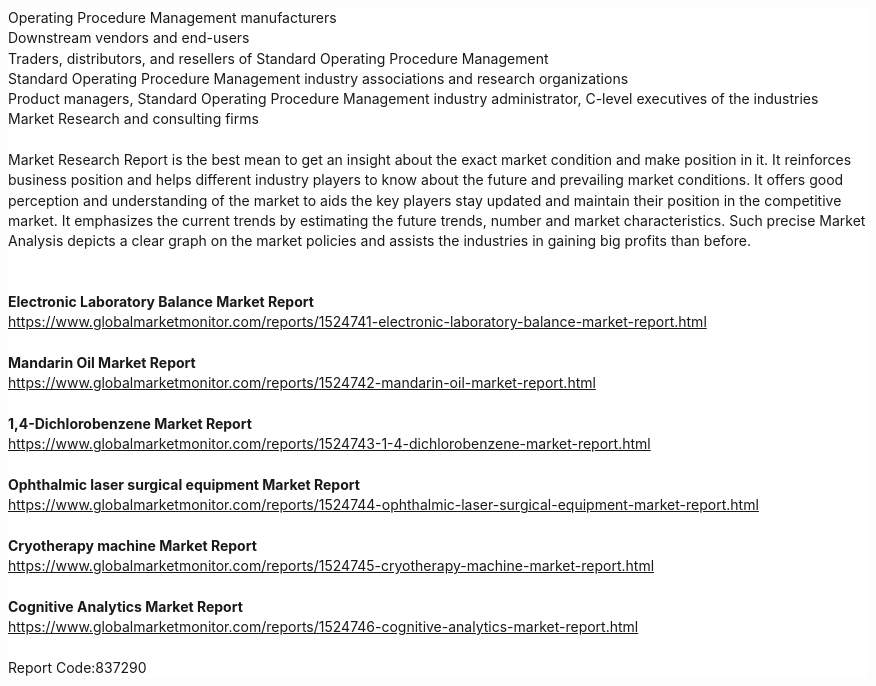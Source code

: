Operating Procedure Management manufacturers<br />Downstream vendors and end-users<br />Traders, distributors, and resellers of Standard Operating Procedure Management<br />Standard Operating Procedure Management industry associations and research organizations<br />Product managers, Standard Operating Procedure Management industry administrator, C-level executives of the industries<br />Market Research and consulting firms<br /><br />Market Research Report is the best mean to get an insight about the exact market condition and make position in it. It reinforces business position and helps different industry players to know about the future and prevailing market conditions. It offers good perception and understanding of the market to aids the key players stay updated and maintain their position in the competitive market. It emphasizes the current trends by estimating the future trends, number and market characteristics. Such precise Market Analysis depicts a clear graph on the market policies and assists the industries in gaining big profits than before. <br /><br /><strong><br /></strong><strong>Electronic Laboratory Balance Market Report</strong><br /><a href="https://www.globalmarketmonitor.com/reports/1524741-electronic-laboratory-balance-market-report.html">https://www.globalmarketmonitor.com/reports/1524741-electronic-laboratory-balance-market-report.html</a><br /><br /><strong>Mandarin Oil Market Report</strong><br /><a href="https://www.globalmarketmonitor.com/reports/1524742-mandarin-oil-market-report.html">https://www.globalmarketmonitor.com/reports/1524742-mandarin-oil-market-report.html</a><br /><br /><strong>1,4-Dichlorobenzene Market Report</strong><br /><a href="https://www.globalmarketmonitor.com/reports/1524743-1-4-dichlorobenzene-market-report.html">https://www.globalmarketmonitor.com/reports/1524743-1-4-dichlorobenzene-market-report.html</a><br /><br /><strong>Ophthalmic laser surgical equipment Market Report</strong><br /><a href="https://www.globalmarketmonitor.com/reports/1524744-ophthalmic-laser-surgical-equipment-market-report.html">https://www.globalmarketmonitor.com/reports/1524744-ophthalmic-laser-surgical-equipment-market-report.html</a><br /><br /><strong>Cryotherapy machine Market Report</strong><br /><a href="https://www.globalmarketmonitor.com/reports/1524745-cryotherapy-machine-market-report.html">https://www.globalmarketmonitor.com/reports/1524745-cryotherapy-machine-market-report.html</a><br /><br /><strong>Cognitive Analytics Market Report</strong><br /><a href="https://www.globalmarketmonitor.com/reports/1524746-cognitive-analytics-market-report.html">https://www.globalmarketmonitor.com/reports/1524746-cognitive-analytics-market-report.html</a><br /><br />Report Code:837290</p>
